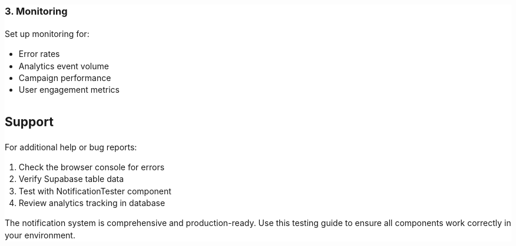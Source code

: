 ### 3. Monitoring
Set up monitoring for:
- Error rates
- Analytics event volume
- Campaign performance
- User engagement metrics

## Support

For additional help or bug reports:
1. Check the browser console for errors
2. Verify Supabase table data
3. Test with NotificationTester component
4. Review analytics tracking in database

The notification system is comprehensive and production-ready. Use this testing guide to ensure all components work correctly in your environment.
